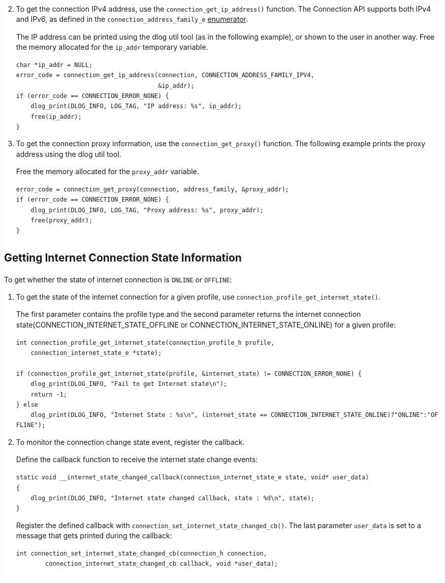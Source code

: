 2. To get the connection IPv4 address, use the `connection_get_ip_address()` function. The Connection API supports both IPv4 and IPv6, as defined in the `connection_address_family_e` [enumerator](../../api/common/latest/group__CAPI__NETWORK__CONNECTION__PROFILE__MODULE.html#ga5910989495b39e8c4dbbd05ec9482d19).

    The IP address can be printed using the dlog util tool (as in the following example), or shown to the user in another way. Free the memory allocated for the `ip_addr` temporary variable.
    ```
    char *ip_addr = NULL;
    error_code = connection_get_ip_address(connection, CONNECTION_ADDRESS_FAMILY_IPV4,
                                           &ip_addr);
    if (error_code == CONNECTION_ERROR_NONE) {
        dlog_print(DLOG_INFO, LOG_TAG, "IP address: %s", ip_addr);
        free(ip_addr);
    }
    ```
3. To get the connection proxy information, use the `connection_get_proxy()` function. The following example prints the proxy address using the dlog util tool.

    Free the memory allocated for the `proxy_addr` variable.
    ```
    error_code = connection_get_proxy(connection, address_family, &proxy_addr);
    if (error_code == CONNECTION_ERROR_NONE) {
        dlog_print(DLOG_INFO, LOG_TAG, "Proxy address: %s", proxy_addr);
        free(proxy_addr);
    }
    ```

## Getting Internet Connection State Information

To get whether the state of internet connection is `ONLINE` or `OFFLINE`:

1. To get the state of the internet connection for a given profile, use `connection_profile_get_internet_state()`.

    The first parameter contains the profile type and the second parameter returns the internet connection state(CONNECTION_INTERNET_STATE_OFFLINE or CONNECTION_INTERNET_STATE_ONLINE) for a given profile:

    ```
    int connection_profile_get_internet_state(connection_profile_h profile,
		connection_internet_state_e *state);
        
    if (connection_profile_get_internet_state(profile, &internet_state) != CONNECTION_ERROR_NONE) {
		dlog_print(DLOG_INFO, "Fail to get Internet state\n");
		return -1;
	} else
		dlog_print(DLOG_INFO, "Internet State : %s\n", (internet_state == CONNECTION_INTERNET_STATE_ONLINE)?"ONLINE":"OFFLINE");
    ```

2. To monitor the connection change state event, register the callback.

    Define the callback function to receive the internet state change events:
    ```
    static void __internet_state_changed_callback(connection_internet_state_e state, void* user_data)
    {
        dlog_print(DLOG_INFO, "Internet state changed callback, state : %d\n", state);
    }
    ```
    Register the defined callback with `connection_set_internet_state_changed_cb()`. The last parameter `user_data` is set to a message that gets printed during the callback:
    ```
    int connection_set_internet_state_changed_cb(connection_h connection,
            connection_internet_state_changed_cb callback, void *user_data);
    